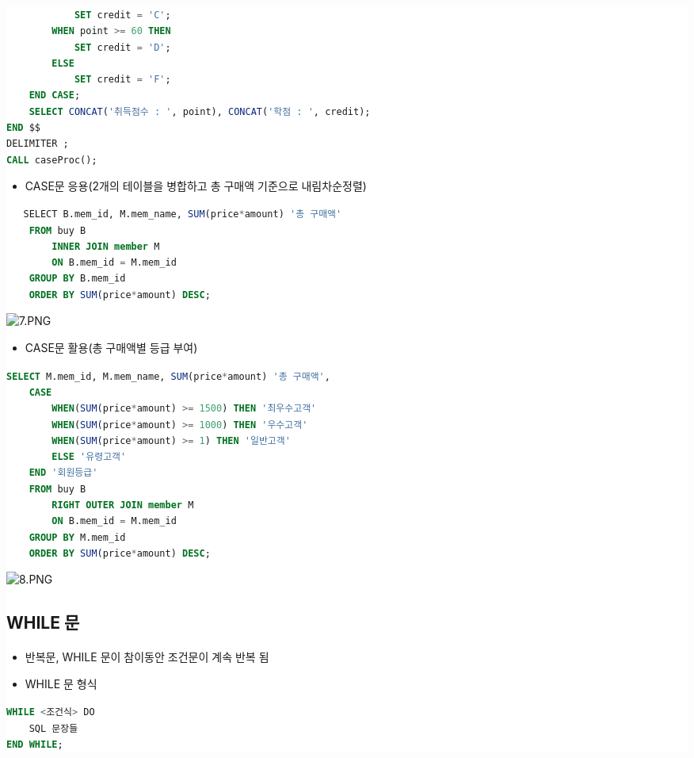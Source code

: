 ```sql
            SET credit = 'C';
        WHEN point >= 60 THEN
            SET credit = 'D';
        ELSE
            SET credit = 'F';
    END CASE;
    SELECT CONCAT('취득점수 : ', point), CONCAT('학점 : ', credit);
END $$
DELIMITER ;
CALL caseProc();
```

- CASE문 응용(2개의 테이블을 병합하고 총 구매액 기준으로 내림차순정렬)

```sql
   SELECT B.mem_id, M.mem_name, SUM(price*amount) '총 구매액'
    FROM buy B
        INNER JOIN member M
        ON B.mem_id = M.mem_id
    GROUP BY B.mem_id
    ORDER BY SUM(price*amount) DESC;
```

![7.PNG](D:\workspace\00.TIL\SQL\IMAGE\7.PNG)

- CASE문 활용(총 구매액별 등급 부여)

```sql
SELECT M.mem_id, M.mem_name, SUM(price*amount) '총 구매액',
    CASE
        WHEN(SUM(price*amount) >= 1500) THEN '최우수고객'
        WHEN(SUM(price*amount) >= 1000) THEN '우수고객'
        WHEN(SUM(price*amount) >= 1) THEN '일반고객'
        ELSE '유령고객'
    END '회원등급'
    FROM buy B
        RIGHT OUTER JOIN member M
        ON B.mem_id = M.mem_id
    GROUP BY M.mem_id
    ORDER BY SUM(price*amount) DESC;
```

![8.PNG](D:\workspace\00.TIL\SQL\IMAGE\8.PNG)

## WHILE 문

- 반복문, WHILE 문이 참이동안 조건문이 계속 반복 됨

- WHILE 문 형식

```sql
WHILE <조건식> DO
    SQL 문장들
END WHILE;
```
